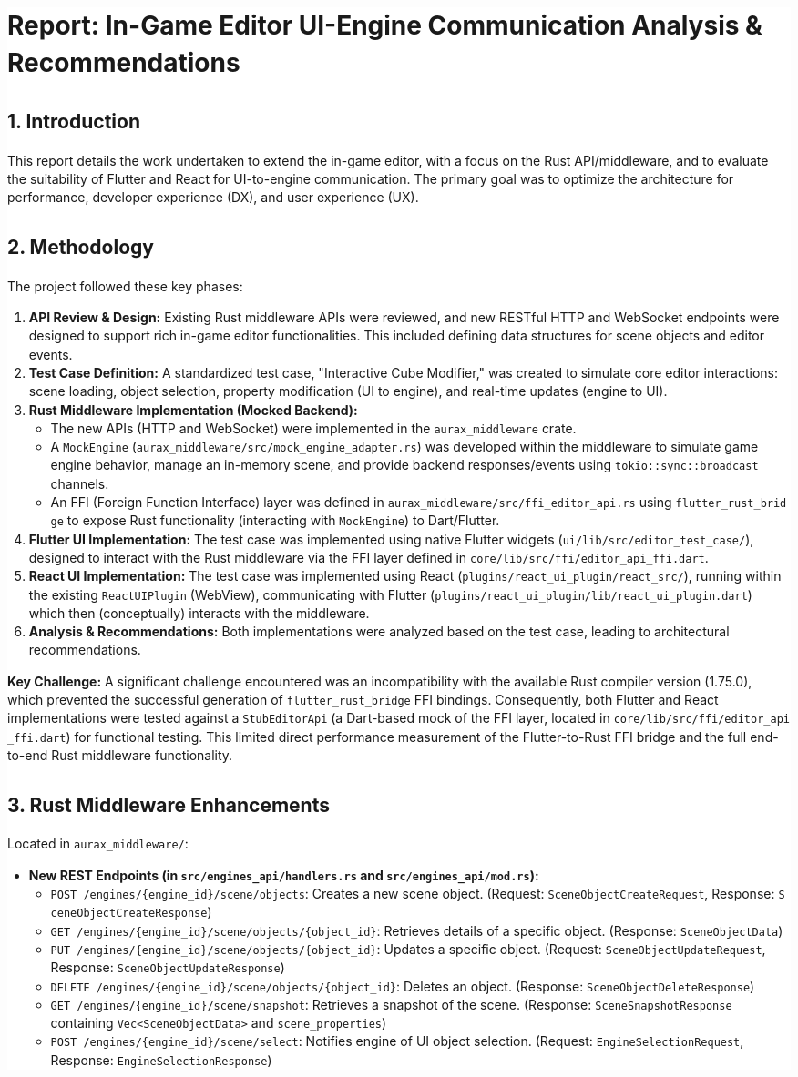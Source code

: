 # Report: In-Game Editor UI-Engine Communication Analysis & Recommendations

## 1. Introduction

This report details the work undertaken to extend the in-game editor, with a focus on the Rust API/middleware, and to evaluate the suitability of Flutter and React for UI-to-engine communication. The primary goal was to optimize the architecture for performance, developer experience (DX), and user experience (UX).

## 2. Methodology

The project followed these key phases:
1.  **API Review & Design:** Existing Rust middleware APIs were reviewed, and new RESTful HTTP and WebSocket endpoints were designed to support rich in-game editor functionalities. This included defining data structures for scene objects and editor events.
2.  **Test Case Definition:** A standardized test case, "Interactive Cube Modifier," was created to simulate core editor interactions: scene loading, object selection, property modification (UI to engine), and real-time updates (engine to UI).
3.  **Rust Middleware Implementation (Mocked Backend):**
    *   The new APIs (HTTP and WebSocket) were implemented in the `aurax_middleware` crate.
    *   A `MockEngine` (`aurax_middleware/src/mock_engine_adapter.rs`) was developed within the middleware to simulate game engine behavior, manage an in-memory scene, and provide backend responses/events using `tokio::sync::broadcast` channels.
    *   An FFI (Foreign Function Interface) layer was defined in `aurax_middleware/src/ffi_editor_api.rs` using `flutter_rust_bridge` to expose Rust functionality (interacting with `MockEngine`) to Dart/Flutter.
4.  **Flutter UI Implementation:** The test case was implemented using native Flutter widgets (`ui/lib/src/editor_test_case/`), designed to interact with the Rust middleware via the FFI layer defined in `core/lib/src/ffi/editor_api_ffi.dart`.
5.  **React UI Implementation:** The test case was implemented using React (`plugins/react_ui_plugin/react_src/`), running within the existing `ReactUIPlugin` (WebView), communicating with Flutter (`plugins/react_ui_plugin/lib/react_ui_plugin.dart`) which then (conceptually) interacts with the middleware.
6.  **Analysis & Recommendations:** Both implementations were analyzed based on the test case, leading to architectural recommendations.

**Key Challenge:** A significant challenge encountered was an incompatibility with the available Rust compiler version (1.75.0), which prevented the successful generation of `flutter_rust_bridge` FFI bindings. Consequently, both Flutter and React implementations were tested against a `StubEditorApi` (a Dart-based mock of the FFI layer, located in `core/lib/src/ffi/editor_api_ffi.dart`) for functional testing. This limited direct performance measurement of the Flutter-to-Rust FFI bridge and the full end-to-end Rust middleware functionality.

## 3. Rust Middleware Enhancements

Located in `aurax_middleware/`:

*   **New REST Endpoints (in `src/engines_api/handlers.rs` and `src/engines_api/mod.rs`):**
    *   `POST /engines/{engine_id}/scene/objects`: Creates a new scene object. (Request: `SceneObjectCreateRequest`, Response: `SceneObjectCreateResponse`)
    *   `GET /engines/{engine_id}/scene/objects/{object_id}`: Retrieves details of a specific object. (Response: `SceneObjectData`)
    *   `PUT /engines/{engine_id}/scene/objects/{object_id}`: Updates a specific object. (Request: `SceneObjectUpdateRequest`, Response: `SceneObjectUpdateResponse`)
    *   `DELETE /engines/{engine_id}/scene/objects/{object_id}`: Deletes an object. (Response: `SceneObjectDeleteResponse`)
    *   `GET /engines/{engine_id}/scene/snapshot`: Retrieves a snapshot of the scene. (Response: `SceneSnapshotResponse` containing `Vec<SceneObjectData>` and `scene_properties`)
    *   `POST /engines/{engine_id}/scene/select`: Notifies engine of UI object selection. (Request: `EngineSelectionRequest`, Response: `EngineSelectionResponse`)